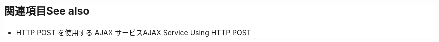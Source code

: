 ## <a name="see-also"></a><span data-ttu-id="9d17a-138">関連項目</span><span class="sxs-lookup"><span data-stu-id="9d17a-138">See also</span></span>

- [<span data-ttu-id="9d17a-139">HTTP POST を使用する AJAX サービス</span><span class="sxs-lookup"><span data-stu-id="9d17a-139">AJAX Service Using HTTP POST</span></span>](../../../../docs/framework/wcf/samples/ajax-service-using-http-post.md)
